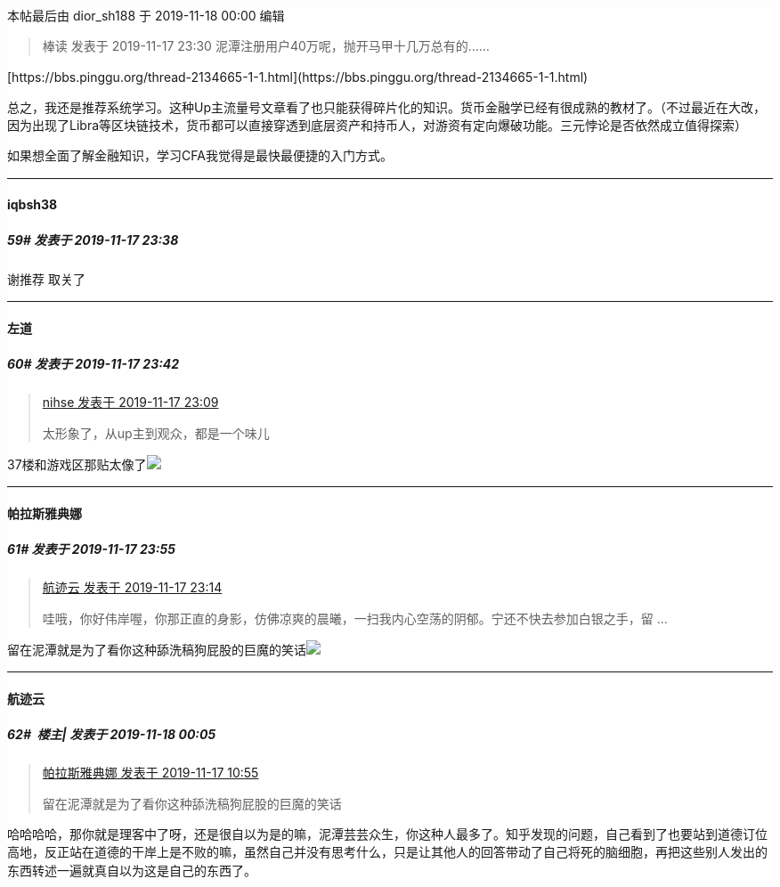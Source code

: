 
 本帖最后由 dior_sh188 于 2019-11-18 00:00 编辑 
<blockquote>棒读 发表于 2019-11-17 23:30
泥潭注册用户40万呢，抛开马甲十几万总有的……</blockquote>
[https://bbs.pinggu.org/thread-2134665-1-1.html](https://bbs.pinggu.org/thread-2134665-1-1.html)


总之，我还是推荐系统学习。这种Up主流量号文章看了也只能获得碎片化的知识。货币金融学已经有很成熟的教材了。（不过最近在大改，因为出现了Libra等区块链技术，货币都可以直接穿透到底层资产和持币人，对游资有定向爆破功能。三元悖论是否依然成立值得探索）


如果想全面了解金融知识，学习CFA我觉得是最快最便捷的入门方式。


-----

####  iqbsh38  
##### 59#       发表于 2019-11-17 23:38


谢推荐 取关了


-----

####  左道  
##### 60#       发表于 2019-11-17 23:42


<blockquote><a href="httphttps://bbs.saraba1st.com/2b/forum.php?mod=redirect&amp;goto=findpost&amp;pid=45541585&amp;ptid=1866150" target="_blank">nihse 发表于 2019-11-17 23:09</a>

太形象了，从up主到观众，都是一个味儿</blockquote>
37楼和游戏区那贴太像了<img src="https://static.saraba1st.com/image/smiley/face2017/067.png" referrerpolicy="no-referrer">


-----

####  帕拉斯雅典娜  
##### 61#       发表于 2019-11-17 23:55


<blockquote><a href="httphttps://bbs.saraba1st.com/2b/forum.php?mod=redirect&amp;goto=findpost&amp;pid=45541628&amp;ptid=1866150" target="_blank">航迹云 发表于 2019-11-17 23:14</a>

哇哦，你好伟岸喔，你那正直的身影，仿佛凉爽的晨曦，一扫我内心空荡的阴郁。宁还不快去参加白银之手，留 ...</blockquote>
留在泥潭就是为了看你这种舔洗稿狗屁股的巨魔的笑话<img src="https://static.saraba1st.com/image/smiley/face2017/053.png" referrerpolicy="no-referrer">


-----

####  航迹云  
##### 62#         楼主| 发表于 2019-11-18 00:05


<blockquote><a href="httphttps://bbs.saraba1st.com/2b/forum.php?mod=redirect&amp;goto=findpost&amp;pid=45541979&amp;ptid=1866150" target="_blank">帕拉斯雅典娜 发表于 2019-11-17 10:55</a>

留在泥潭就是为了看你这种舔洗稿狗屁股的巨魔的笑话</blockquote>
哈哈哈哈，那你就是理客中了呀，还是很自以为是的嘛，泥潭芸芸众生，你这种人最多了。知乎发现的问题，自己看到了也要站到道德订位高地，反正站在道德的干岸上是不败的嘛，虽然自己并没有思考什么，只是让其他人的回答带动了自己将死的脑细胞，再把这些别人发出的东西转述一遍就真自以为这是自己的东西了。
